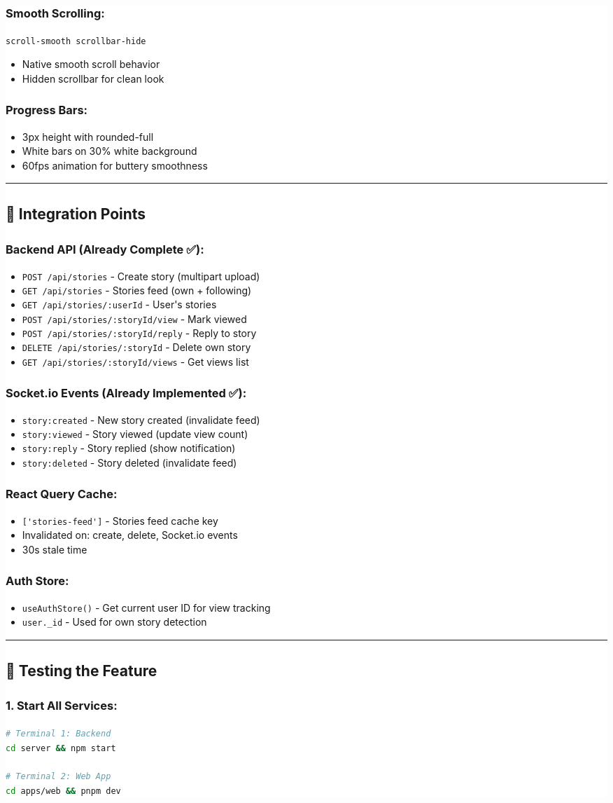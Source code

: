 ### **Smooth Scrolling**:
```css
scroll-smooth scrollbar-hide
```
- Native smooth scroll behavior
- Hidden scrollbar for clean look

### **Progress Bars**:
- 3px height with rounded-full
- White bars on 30% white background
- 60fps animation for buttery smoothness

---

## 🔗 Integration Points

### **Backend API** (Already Complete ✅):
- `POST /api/stories` - Create story (multipart upload)
- `GET /api/stories` - Stories feed (own + following)
- `GET /api/stories/:userId` - User's stories
- `POST /api/stories/:storyId/view` - Mark viewed
- `POST /api/stories/:storyId/reply` - Reply to story
- `DELETE /api/stories/:storyId` - Delete own story
- `GET /api/stories/:storyId/views` - Get views list

### **Socket.io Events** (Already Implemented ✅):
- `story:created` - New story created (invalidate feed)
- `story:viewed` - Story viewed (update view count)
- `story:reply` - Story replied (show notification)
- `story:deleted` - Story deleted (invalidate feed)

### **React Query Cache**:
- `['stories-feed']` - Stories feed cache key
- Invalidated on: create, delete, Socket.io events
- 30s stale time

### **Auth Store**:
- `useAuthStore()` - Get current user ID for view tracking
- `user._id` - Used for own story detection

---

## 🚀 Testing the Feature

### **1. Start All Services**:
```bash
# Terminal 1: Backend
cd server && npm start

# Terminal 2: Web App
cd apps/web && pnpm dev
```
